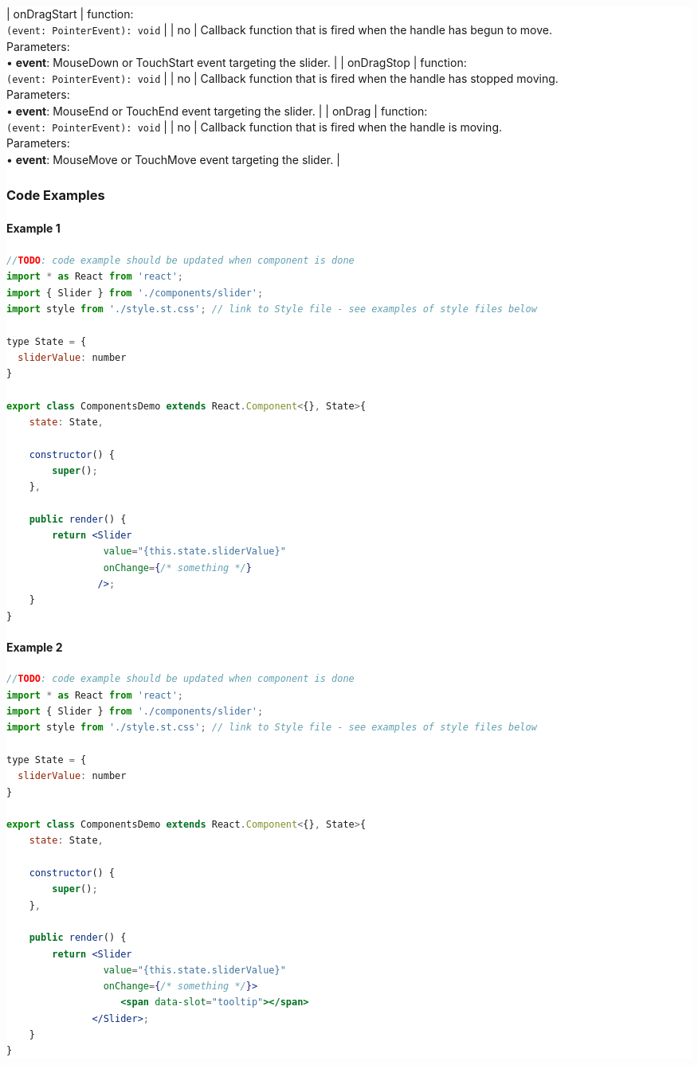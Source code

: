 | onDragStart      | function:<br>`(event: PointerEvent): void`  |              | no         | Callback function that is fired when the handle has begun to move.<br>Parameters:<br>• **event**: MouseDown or TouchStart event targeting the slider. |
| onDragStop       | function:<br>`(event: PointerEvent): void`  |              | no         | Callback function that is fired when the handle has stopped moving.<br>Parameters:<br>• **event**: MouseEnd or TouchEnd event targeting the slider. |
| onDrag           | function:<br>`(event: PointerEvent): void`  |              | no         | Callback function that is fired when the handle is moving.<br>Parameters:<br>• **event**: MouseMove or TouchMove event targeting the slider. |

### Code Examples

#### Example 1

```jsx
//TODO: code example should be updated when component is done
import * as React from 'react';
import { Slider } from './components/slider';
import style from './style.st.css'; // link to Style file - see examples of style files below

type State = {
  sliderValue: number
}

export class ComponentsDemo extends React.Component<{}, State>{
  	state: State,

    constructor() {
        super();
    },

    public render() {
        return <Slider
                 value="{this.state.sliderValue}"
                 onChange={/* something */}
          		/>;
    }
}
```

#### Example 2

```jsx
//TODO: code example should be updated when component is done
import * as React from 'react';
import { Slider } from './components/slider';
import style from './style.st.css'; // link to Style file - see examples of style files below

type State = {
  sliderValue: number
}

export class ComponentsDemo extends React.Component<{}, State>{
  	state: State,

    constructor() {
        super();
    },

    public render() {
        return <Slider
                 value="{this.state.sliderValue}"
                 onChange={/* something */}>
                 	<span data-slot="tooltip"></span>
          	   </Slider>;
    }
}
```
